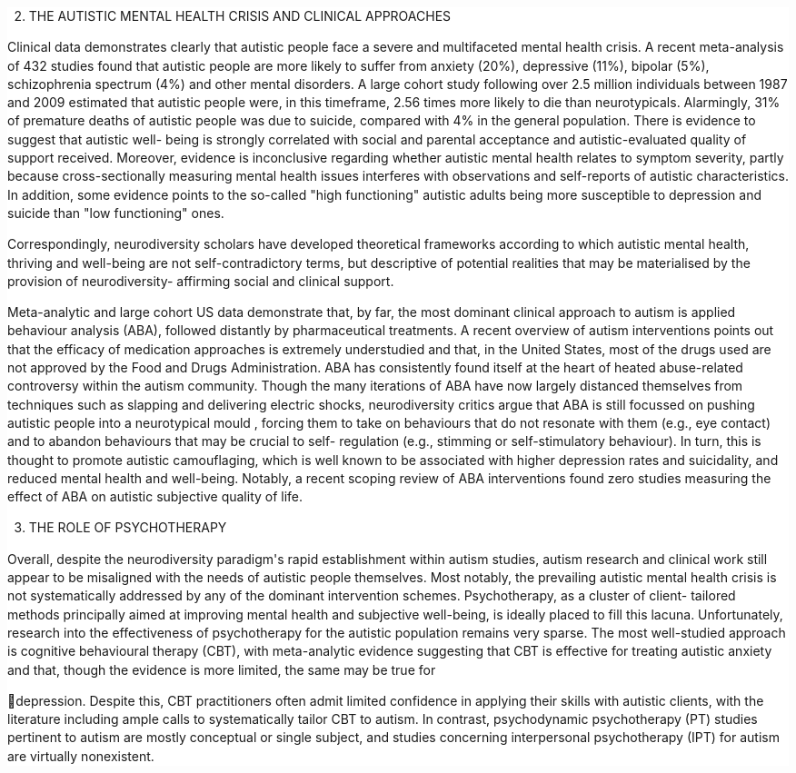2. THE AUTISTIC MENTAL HEALTH CRISIS AND CLINICAL APPROACHES

Clinical data demonstrates clearly that autistic people face a severe and multifaceted mental 
health crisis. A recent meta-analysis of 432 studies found that autistic people are more likely to 
suffer from anxiety (20%), depressive (11%), bipolar (5%), schizophrenia spectrum (4%) and 
other mental disorders. A large cohort study following over 2.5 million individuals between 1987 
and 2009 estimated that autistic people were, in this timeframe, 2.56 times more likely to die 
than neurotypicals. Alarmingly, 31% of premature deaths of autistic people was due to suicide, 
compared with 4% in the general population. There is evidence to suggest that autistic well-
being is strongly correlated with social and parental acceptance and autistic-evaluated quality of
support received. Moreover, evidence is inconclusive regarding whether autistic mental health 
relates to symptom severity, partly because cross-sectionally measuring mental health issues 
interferes with observations and self-reports of autistic characteristics. In addition, some 
evidence points to the so-called "high functioning" autistic adults being more susceptible to 
depression and suicide than "low functioning" ones.

Correspondingly, neurodiversity scholars have developed theoretical frameworks according to 
which autistic mental health, thriving and well-being are not self-contradictory terms, but 
descriptive of potential realities that may be materialised by the provision of neurodiversity-
affirming social and clinical support.

Meta-analytic and large cohort US data demonstrate that, by far, the most dominant clinical 
approach to autism is applied behaviour analysis (ABA), followed distantly by pharmaceutical 
treatments. A recent overview of autism interventions points out that the efficacy of medication 
approaches is extremely understudied and that, in the United States, most of the drugs used are
not approved by the Food and Drugs Administration. ABA has consistently found itself at the 
heart of heated abuse-related controversy within the autism community. Though the many 
iterations of ABA have now largely distanced themselves from techniques such as slapping and 
delivering electric shocks, neurodiversity critics argue that ABA is still focussed on pushing 
autistic people into a neurotypical mould , forcing them to take on behaviours that do not 
resonate with them (e.g., eye contact) and to abandon behaviours that may be crucial to self-
regulation (e.g., stimming or self-stimulatory behaviour). In turn, this is thought to promote 
autistic camouflaging, which is well known to be associated with higher depression rates and 
suicidality, and reduced mental health and well-being. Notably, a recent scoping review of ABA 
interventions found zero studies measuring the effect of ABA on autistic subjective quality of life.

3. THE ROLE OF PSYCHOTHERAPY

Overall, despite the neurodiversity paradigm's rapid establishment within autism studies, autism 
research and clinical work still appear to be misaligned with the needs of autistic people 
themselves. Most notably, the prevailing autistic mental health crisis is not systematically 
addressed by any of the dominant intervention schemes. Psychotherapy, as a cluster of client-
tailored methods principally aimed at improving mental health and subjective well-being, is 
ideally placed to fill this lacuna. Unfortunately, research into the effectiveness of psychotherapy 
for the autistic population remains very sparse. The most well-studied approach is cognitive 
behavioural therapy (CBT), with meta-analytic evidence suggesting that CBT is effective for 
treating autistic anxiety and that, though the evidence is more limited, the same may be true for 

depression. Despite this, CBT practitioners often admit limited confidence in applying their skills 
with autistic clients, with the literature including ample calls to systematically tailor CBT to 
autism. In contrast, psychodynamic psychotherapy (PT) studies pertinent to autism are mostly 
conceptual or single subject, and studies concerning interpersonal psychotherapy (IPT) for 
autism are virtually nonexistent.
